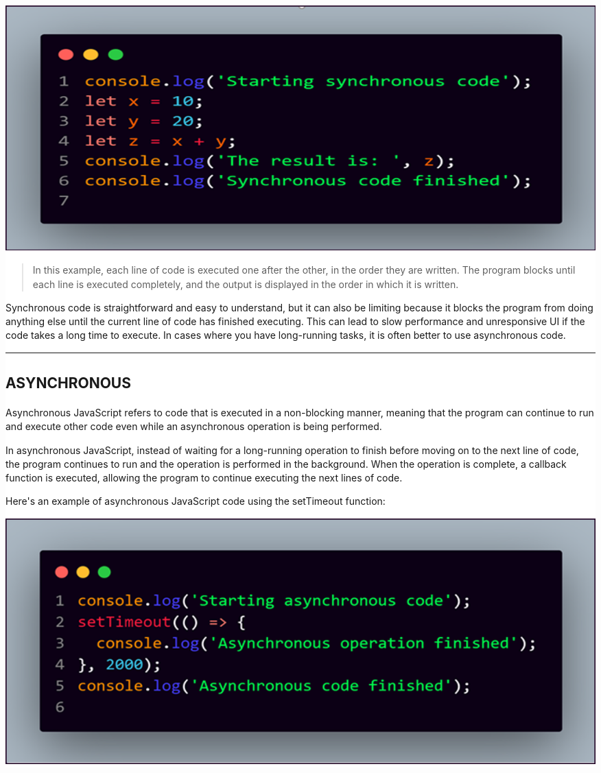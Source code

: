 ![Alt text](images/synchronous.png)

> In this example, each line of code is executed one after the other, in the order they are written. The program blocks until each line is executed completely, and the output is displayed in the order in which it is written.

Synchronous code is straightforward and easy to understand, but it can also be limiting because it blocks the program from doing anything else until the current line of code has finished executing. This can lead to slow performance and unresponsive UI if the code takes a long time to execute. In cases where you have long-running tasks, it is often better to use asynchronous code.

---

## ASYNCHRONOUS

Asynchronous JavaScript refers to code that is executed in a non-blocking manner, meaning that the program can continue to run and execute other code even while an asynchronous operation is being performed.

In asynchronous JavaScript, instead of waiting for a long-running operation to finish before moving on to the next line of code, the program continues to run and the operation is performed in the background. When the operation is complete, a callback function is executed, allowing the program to continue executing the next lines of code.

Here's an example of asynchronous JavaScript code using the setTimeout function:

![Alt text](images/asynchronous.png)
